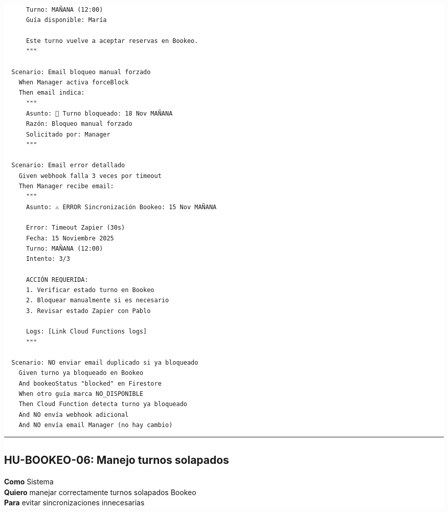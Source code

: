 ```gherkin
      Turno: MAÑANA (12:00)
      Guía disponible: María
      
      Este turno vuelve a aceptar reservas en Bookeo.
      """

  Scenario: Email bloqueo manual forzado
    When Manager activa forceBlock
    Then email indica:
      """
      Asunto: 🚫 Turno bloqueado: 18 Nov MAÑANA
      Razón: Bloqueo manual forzado
      Solicitado por: Manager
      """

  Scenario: Email error detallado
    Given webhook falla 3 veces por timeout
    Then Manager recibe email:
      """
      Asunto: ⚠️ ERROR Sincronización Bookeo: 15 Nov MAÑANA
      
      Error: Timeout Zapier (30s)
      Fecha: 15 Noviembre 2025
      Turno: MAÑANA (12:00)
      Intento: 3/3
      
      ACCIÓN REQUERIDA:
      1. Verificar estado turno en Bookeo
      2. Bloquear manualmente si es necesario
      3. Revisar estado Zapier con Pablo
      
      Logs: [Link Cloud Functions logs]
      """

  Scenario: NO enviar email duplicado si ya bloqueado
    Given turno ya bloqueado en Bookeo
    And bookeoStatus "blocked" en Firestore
    When otro guía marca NO_DISPONIBLE
    Then Cloud Function detecta turno ya bloqueado
    And NO envía webhook adicional
    And NO envía email Manager (no hay cambio)
```

---

## HU-BOOKEO-06: Manejo turnos solapados

**Como** Sistema  
**Quiero** manejar correctamente turnos solapados Bookeo  
**Para** evitar sincronizaciones innecesarias
